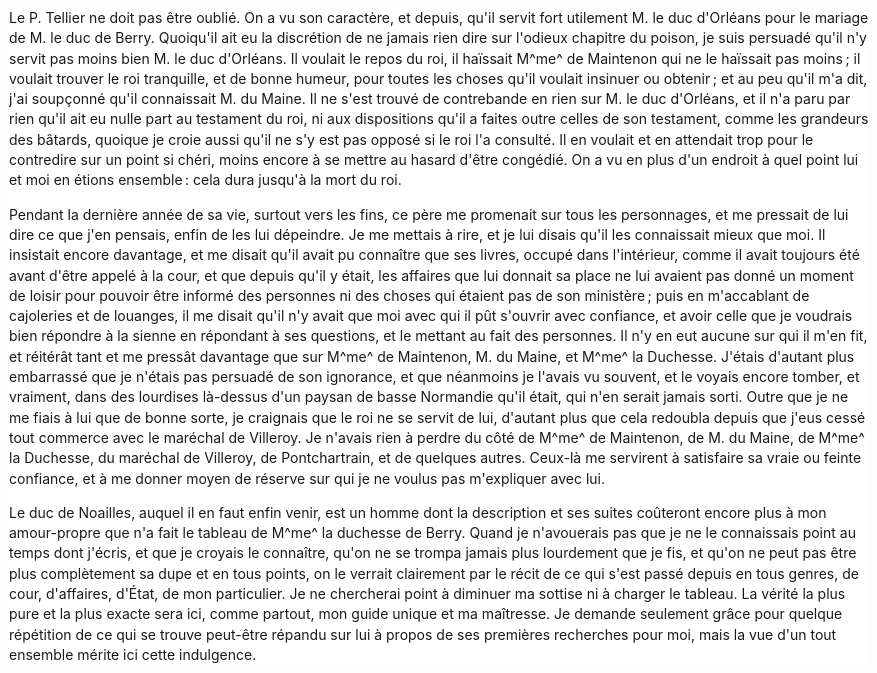 Le P. Tellier ne doit pas être oublié. On a vu son caractère, et depuis, qu'il
servit fort utilement M. le duc d'Orléans pour le mariage de M. le duc de
Berry. Quoiqu'il ait eu la discrétion de ne jamais rien dire sur l'odieux
chapitre du poison, je suis persuadé qu'il n'y servit pas moins bien M. le duc
d'Orléans. Il voulait le repos du roi, il haïssait M^me^ de Maintenon qui ne le
haïssait pas moins ; il voulait trouver le roi tranquille, et de bonne humeur,
pour toutes les choses qu'il voulait insinuer ou obtenir ; et au peu qu'il m'a
dit, j'ai soupçonné qu'il connaissait M. du Maine. Il ne s'est trouvé de
contrebande en rien sur M. le duc d'Orléans, et il n'a paru par rien qu'il ait
eu nulle part au testament du roi, ni aux dispositions qu'il a faites outre
celles de son testament, comme les grandeurs des bâtards, quoique je croie
aussi qu'il ne s'y est pas opposé si le roi l'a consulté. Il en voulait et en
attendait trop pour le contredire sur un point si chéri, moins encore à se
mettre au hasard d'être congédié. On a vu en plus d'un endroit à quel point
lui et moi en étions ensemble : cela dura jusqu'à la mort du roi.

Pendant la dernière année de sa vie, surtout vers les fins, ce père me
promenait sur tous les personnages, et me pressait de lui dire ce que j'en
pensais, enfin de les lui dépeindre. Je me mettais à rire, et je lui disais
qu'il les connaissait mieux que moi. Il insistait encore davantage, et me
disait qu'il avait pu connaître que ses livres, occupé dans l'intérieur, comme
il avait toujours été avant d'être appelé à la cour, et que depuis qu'il y
était, les affaires que lui donnait sa place ne lui avaient pas donné un
moment de loisir pour pouvoir être informé des personnes ni des choses qui
étaient pas de son ministère ; puis en m'accablant de cajoleries et de
louanges, il me disait qu'il n'y avait que moi avec qui il pût s'ouvrir avec
confiance, et avoir celle que je voudrais bien répondre à la sienne en
répondant à ses questions, et le mettant au fait des personnes. Il n'y en eut
aucune sur qui il m'en fit, et réitérât tant et me pressât davantage que sur
M^me^ de Maintenon, M. du Maine, et M^me^ la Duchesse. J'étais d'autant plus
embarrassé que je n'étais pas persuadé de son ignorance, et que néanmoins je
l'avais vu souvent, et le voyais encore tomber, et vraiment, dans des
lourdises là-dessus d'un paysan de basse Normandie qu'il était, qui n'en
serait jamais sorti. Outre que je ne me fiais à lui que de bonne sorte, je
craignais que le roi ne se servit de lui, d'autant plus que cela redoubla
depuis que j'eus cessé tout commerce avec le maréchal de Villeroy. Je n'avais
rien à perdre du côté de M^me^ de Maintenon, de M. du Maine, de M^me^ la Duchesse,
du maréchal de Villeroy, de Pontchartrain, et de quelques autres. Ceux-là me
servirent à satisfaire sa vraie ou feinte confiance, et à me donner moyen de
réserve sur qui je ne voulus pas m'expliquer avec lui.

Le duc de Noailles, auquel il en faut enfin venir, est un homme dont la
description et ses suites coûteront encore plus à mon amour-propre que n'a
fait le tableau de M^me^ la duchesse de Berry. Quand je n'avouerais pas que je
ne le connaissais point au temps dont j'écris, et que je croyais le connaître,
qu'on ne se trompa jamais plus lourdement que je fis, et qu'on ne peut pas
être plus complètement sa dupe et en tous points, on le verrait clairement par
le récit de ce qui s'est passé depuis en tous genres, de cour, d'affaires,
d'État, de mon particulier. Je ne chercherai point à diminuer ma sottise ni à
charger le tableau. La vérité la plus pure et la plus exacte sera ici, comme
partout, mon guide unique et ma maîtresse. Je demande seulement grâce pour
quelque répétition de ce qui se trouve peut-être répandu sur lui à propos de
ses premières recherches pour moi, mais la vue d'un tout ensemble mérite ici
cette indulgence.
